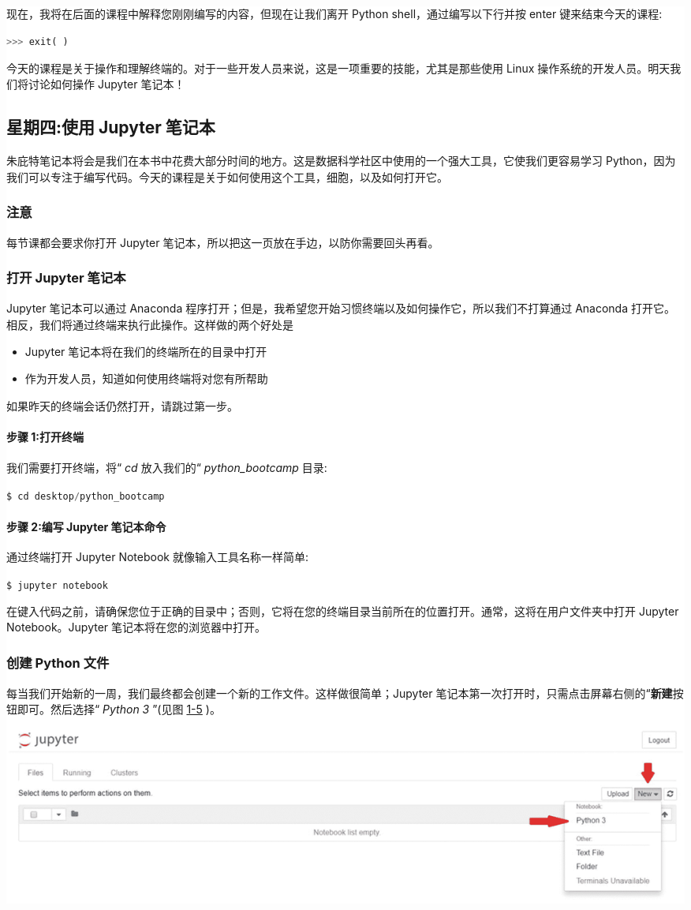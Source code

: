 现在，我将在后面的课程中解释您刚刚编写的内容，但现在让我们离开 Python shell，通过编写以下行并按 enter 键来结束今天的课程:

```py
>>> exit( )

```

今天的课程是关于操作和理解终端的。对于一些开发人员来说，这是一项重要的技能，尤其是那些使用 Linux 操作系统的开发人员。明天我们将讨论如何操作 Jupyter 笔记本！

## 星期四:使用 Jupyter 笔记本

朱庇特笔记本将会是我们在本书中花费大部分时间的地方。这是数据科学社区中使用的一个强大工具，它使我们更容易学习 Python，因为我们可以专注于编写代码。今天的课程是关于如何使用这个工具，细胞，以及如何打开它。

### 注意

每节课都会要求你打开 Jupyter 笔记本，所以把这一页放在手边，以防你需要回头再看。

### 打开 Jupyter 笔记本

Jupyter 笔记本可以通过 Anaconda 程序打开；但是，我希望您开始习惯终端以及如何操作它，所以我们不打算通过 Anaconda 打开它。相反，我们将通过终端来执行此操作。这样做的两个好处是

*   Jupyter 笔记本将在我们的终端所在的目录中打开

*   作为开发人员，知道如何使用终端将对您有所帮助

如果昨天的终端会话仍然打开，请跳过第一步。

#### 步骤 1:打开终端

我们需要打开终端，将“ *cd* 放入我们的“ *python_bootcamp* 目录:

```py
$ cd desktop/python_bootcamp

```

#### 步骤 2:编写 Jupyter 笔记本命令

通过终端打开 Jupyter Notebook 就像输入工具名称一样简单:

```py
$ jupyter notebook

```

在键入代码之前，请确保您位于正确的目录中；否则，它将在您的终端目录当前所在的位置打开。通常，这将在用户文件夹中打开 Jupyter Notebook。Jupyter 笔记本将在您的浏览器中打开。

### 创建 Python 文件

每当我们开始新的一周，我们最终都会创建一个新的工作文件。这样做很简单；Jupyter 笔记本第一次打开时，只需点击屏幕右侧的“**新建**按钮即可。然后选择“ *Python 3* ”(见图 [1-5](#Fig5) )。

![img/481544_1_En_1_Fig5_HTML.jpg](img/481544_1_En_1_Fig5_HTML.jpg)

